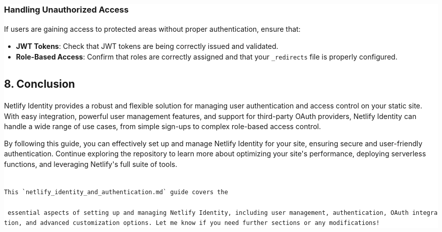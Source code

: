 ### Handling Unauthorized Access

If users are gaining access to protected areas without proper authentication, ensure that:

- **JWT Tokens**: Check that JWT tokens are being correctly issued and validated.
- **Role-Based Access**: Confirm that roles are correctly assigned and that your `_redirects` file is properly configured.

## 8. Conclusion

Netlify Identity provides a robust and flexible solution for managing user authentication and access control on your static site. With easy integration, powerful user management features, and support for third-party OAuth providers, Netlify Identity can handle a wide range of use cases, from simple sign-ups to complex role-based access control.

By following this guide, you can effectively set up and manage Netlify Identity for your site, ensuring secure and user-friendly authentication. Continue exploring the repository to learn more about optimizing your site's performance, deploying serverless functions, and leveraging Netlify's full suite of tools.
```

This `netlify_identity_and_authentication.md` guide covers the

 essential aspects of setting up and managing Netlify Identity, including user management, authentication, OAuth integration, and advanced customization options. Let me know if you need further sections or any modifications!
